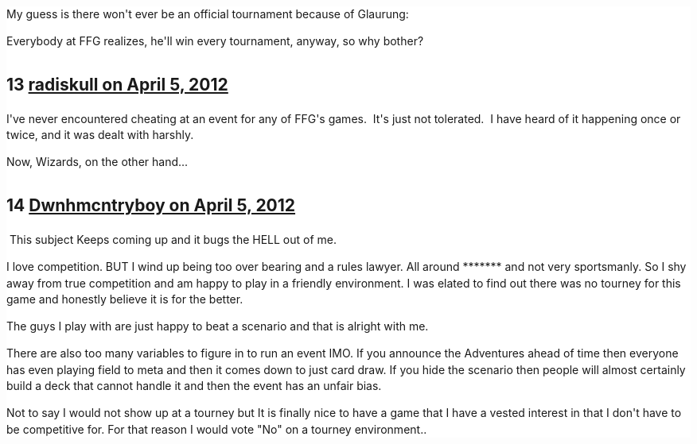 My guess is there won't ever be an official tournament because of Glaurung:

Everybody at FFG realizes, he'll win every tournament, anyway, so why bother?

## 13 [radiskull on April 5, 2012](https://community.fantasyflightgames.com/topic/62663-tournament-play-predictions/?do=findComment&comment=614018)

I've never encountered cheating at an event for any of FFG's games.  It's just not tolerated.  I have heard of it happening once or twice, and it was dealt with harshly.

Now, Wizards, on the other hand...

## 14 [Dwnhmcntryboy on April 5, 2012](https://community.fantasyflightgames.com/topic/62663-tournament-play-predictions/?do=findComment&comment=614089)

 This subject Keeps coming up and it bugs the HELL out of me.

I love competition. BUT I wind up being too over bearing and a rules lawyer. All around ******* and not very sportsmanly. So I shy away from true competition and am happy to play in a friendly environment. I was elated to find out there was no tourney for this game and honestly believe it is for the better.

The guys I play with are just happy to beat a scenario and that is alright with me.

There are also too many variables to figure in to run an event IMO. If you announce the Adventures ahead of time then everyone has even playing field to meta and then it comes down to just card draw. If you hide the scenario then people will almost certainly build a deck that cannot handle it and then the event has an unfair bias.

Not to say I would not show up at a tourney but It is finally nice to have a game that I have a vested interest in that I don't have to be competitive for. For that reason I would vote "No" on a tourney environment..

